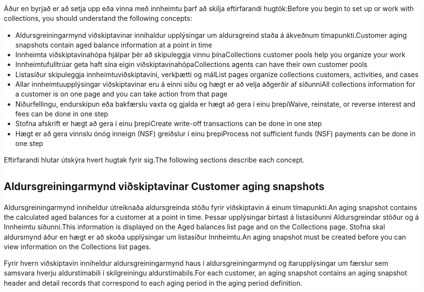 <span data-ttu-id="4a7cc-109">Áður en byrjað er að setja upp eða vinna með innheimtu þarf að skilja eftirfarandi hugtök:</span><span class="sxs-lookup"><span data-stu-id="4a7cc-109">Before you begin to set up or work with collections, you should understand the following concepts:</span></span>
-   <span data-ttu-id="4a7cc-110">Aldursgreiningarmynd viðskiptavinar innihaldur upplýsingar um aldursgreind staða á ákveðnum tímapunkti.</span><span class="sxs-lookup"><span data-stu-id="4a7cc-110">Customer aging snapshots contain aged balance information at a point in time</span></span>
-   <span data-ttu-id="4a7cc-111">Innheimta viðskiptavinahópa hjálpar þér að skipuleggja vinnu þína</span><span class="sxs-lookup"><span data-stu-id="4a7cc-111">Collections customer pools help you organize your work</span></span>
-   <span data-ttu-id="4a7cc-112">Innheimtufulltrúar geta haft sína eigin viðskiptavinahópa</span><span class="sxs-lookup"><span data-stu-id="4a7cc-112">Collections agents can have their own customer pools</span></span>
-   <span data-ttu-id="4a7cc-113">Listasíður skipuleggja innheimtuviðskiptavini, verkþætti og mál</span><span class="sxs-lookup"><span data-stu-id="4a7cc-113">List pages organize collections customers, activities, and cases</span></span>
-   <span data-ttu-id="4a7cc-114">Allar innheimtuupplýsingar viðskiptavinar eru á einni síðu og hægt er að velja aðgerðir af síðunni</span><span class="sxs-lookup"><span data-stu-id="4a7cc-114">All collections information for a customer is on one page and you can take action from that page</span></span>
-   <span data-ttu-id="4a7cc-115">Niðurfellingu, endurskipun eða bakfærslu vaxta og gjalda er hægt að gera í einu þrepi</span><span class="sxs-lookup"><span data-stu-id="4a7cc-115">Waive, reinstate, or reverse interest and fees can be done in one step</span></span>
-   <span data-ttu-id="4a7cc-116">Stofna afskrift er hægt að gera í einu þrepi</span><span class="sxs-lookup"><span data-stu-id="4a7cc-116">Create write-off transactions can be done in one step</span></span>
-   <span data-ttu-id="4a7cc-117">Hægt er að gera vinnslu ónóg inneign (NSF) greiðslur í einu þrepi</span><span class="sxs-lookup"><span data-stu-id="4a7cc-117">Process not sufficient funds (NSF) payments can be done in one step</span></span>

<span data-ttu-id="4a7cc-118">Eftirfarandi hlutar útskýra hvert hugtak fyrir sig.</span><span class="sxs-lookup"><span data-stu-id="4a7cc-118">The following sections describe each concept.</span></span>

## <a name="customer-aging-snapshots"></a><span data-ttu-id="4a7cc-119">Aldursgreiningarmynd viðskiptavinar </span><span class="sxs-lookup"><span data-stu-id="4a7cc-119">Customer aging snapshots</span></span>
<span data-ttu-id="4a7cc-120">Aldursgreiningarmynd inniheldur útreiknaða aldursgreinda stöðu fyrir viðskiptavin á einum tímapunkti.</span><span class="sxs-lookup"><span data-stu-id="4a7cc-120">An aging snapshot contains the calculated aged balances for a customer at a point in time.</span></span> <span data-ttu-id="4a7cc-121">Þessar upplýsingar birtast á listasíðunni Aldursgreindar stöður og á Innheimtu síðunni.</span><span class="sxs-lookup"><span data-stu-id="4a7cc-121">This information is displayed on the Aged balances list page and on the Collections page.</span></span> <span data-ttu-id="4a7cc-122">Stofna skal aldursmynd áður en hægt er að skoða upplýsingar um listasíður Innheimtu.</span><span class="sxs-lookup"><span data-stu-id="4a7cc-122">An aging snapshot must be created before you can view information on the Collections list pages.</span></span> 

<span data-ttu-id="4a7cc-123">Fyrir hvern viðskiptavin inniheldur aldursgreiningarmynd haus í aldursgreiningarmynd og ítarupplýsingar um færslur sem samsvara hverju aldurstímabili í skilgreiningu aldurstímabils.</span><span class="sxs-lookup"><span data-stu-id="4a7cc-123">For each customer, an aging snapshot contains an aging snapshot header and detail records that correspond to each aging period in the aging period definition.</span></span> 
